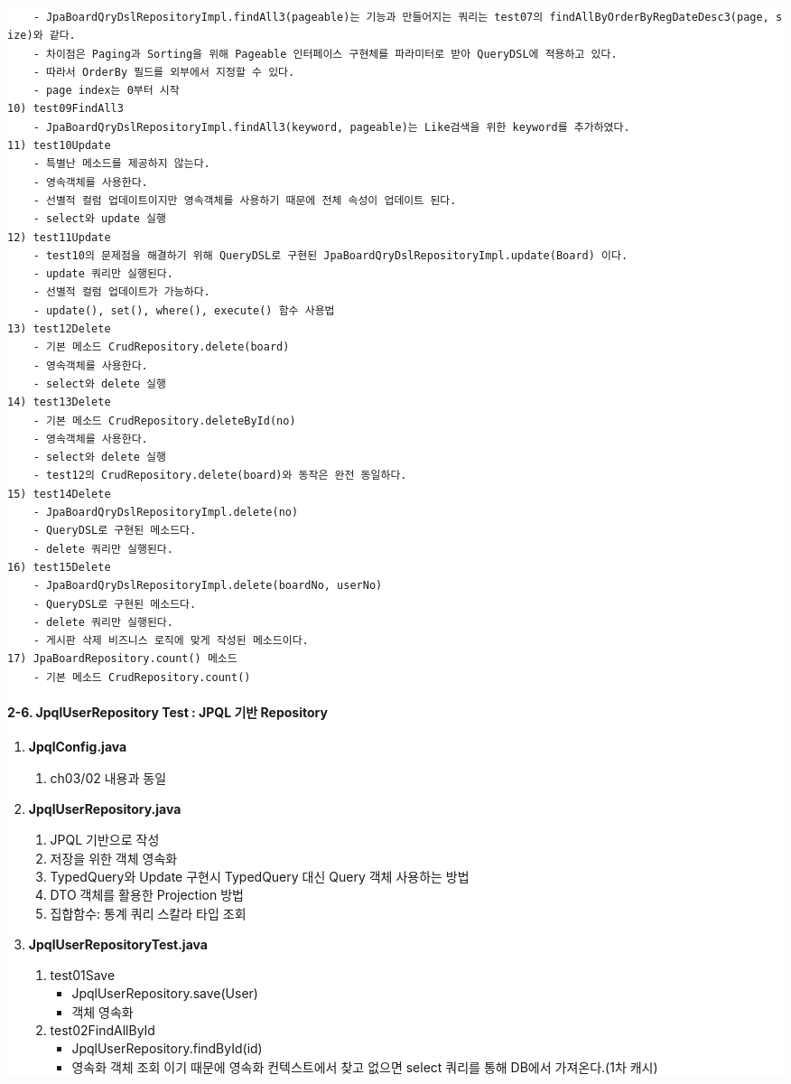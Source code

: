         - JpaBoardQryDslRepositoryImpl.findAll3(pageable)는 기능과 만들어지는 쿼리는 test07의 findAllByOrderByRegDateDesc3(page, size)와 같다.
        - 차이점은 Paging과 Sorting을 위해 Pageable 인터페이스 구현체를 파라미터로 받아 QueryDSL에 적용하고 있다.
        - 따라서 OrderBy 필드를 외부에서 지정할 수 있다.
        - page index는 0부터 시작
    10) test09FindAll3
        - JpaBoardQryDslRepositoryImpl.findAll3(keyword, pageable)는 Like검색을 위한 keyword를 추가하였다.
    11) test10Update
        - 특별난 메소드를 제공하지 않는다.
        - 영속객체를 사용한다.
        - 선별적 컬럼 업데이트이지만 영속객체를 사용하기 때문에 전체 속성이 업데이트 된다.
        - select와 update 실행
    12) test11Update
        - test10의 문제점을 해결하기 위해 QueryDSL로 구현된 JpaBoardQryDslRepositoryImpl.update(Board) 이다.
        - update 쿼리만 실행된다.
        - 선별적 컬럼 업데이트가 가능하다.
        - update(), set(), where(), execute() 함수 사용법
    13) test12Delete
        - 기본 메소드 CrudRepository.delete(board)
        - 영속객체를 사용한다.
        - select와 delete 실행
    14) test13Delete
        - 기본 메소드 CrudRepository.deleteById(no)
        - 영속객체를 사용한다.
        - select와 delete 실행
        - test12의 CrudRepository.delete(board)와 동작은 완전 동일하다.
    15) test14Delete
        - JpaBoardQryDslRepositoryImpl.delete(no)
        - QueryDSL로 구현된 메소드다.
        - delete 쿼리만 실행된다.
    16) test15Delete
        - JpaBoardQryDslRepositoryImpl.delete(boardNo, userNo)
        - QueryDSL로 구현된 메소드다.
        - delete 쿼리만 실행된다.
        - 게시판 삭제 비즈니스 로직에 맞게 작성된 메소드이다.
    17) JpaBoardRepository.count() 메소드
        - 기본 메소드 CrudRepository.count()

#### 2-6. JpqlUserRepository Test : JPQL 기반 Repository
1. __JpqlConfig.java__
    1) ch03/02 내용과 동일

2. __JpqlUserRepository.java__
    1) JPQL 기반으로 작성
    2) 저장을 위한 객체 영속화
    3) TypedQuery와 Update 구현시 TypedQuery 대신 Query 객체 사용하는 방법
    4) DTO 객체를 활용한 Projection 방법
    5) 집합함수: 통계 쿼리 스칼라 타입 조회

3. __JpqlUserRepositoryTest.java__

    1) test01Save
        - JpqlUserRepository.save(User)
        - 객체 영속화
    2) test02FindAllById
        - JpqlUserRepository.findById(id)
        - 영속화 객체 조회 이기 때문에 영속화 컨텍스트에서 찾고 없으면 select 쿼리를 통해 DB에서 가져온다.(1차 캐시)
